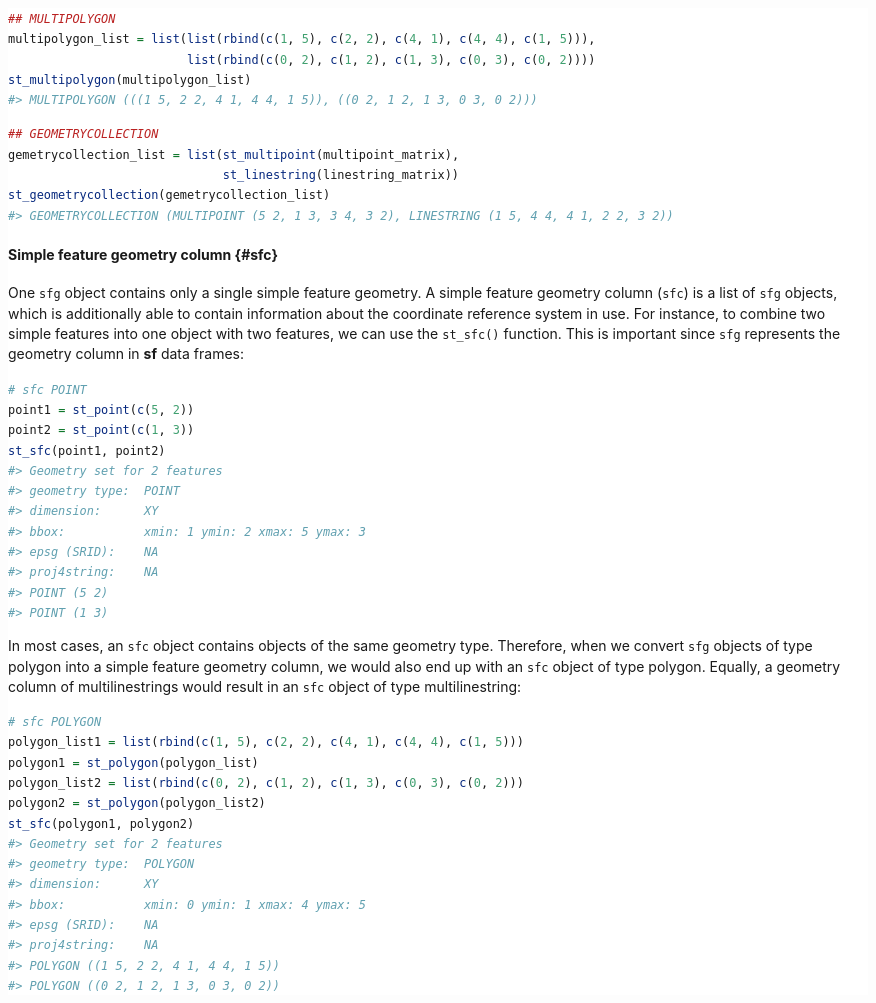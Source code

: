 
```r
## MULTIPOLYGON
multipolygon_list = list(list(rbind(c(1, 5), c(2, 2), c(4, 1), c(4, 4), c(1, 5))),
                         list(rbind(c(0, 2), c(1, 2), c(1, 3), c(0, 3), c(0, 2))))
st_multipolygon(multipolygon_list)
#> MULTIPOLYGON (((1 5, 2 2, 4 1, 4 4, 1 5)), ((0 2, 1 2, 1 3, 0 3, 0 2)))
```


```r
## GEOMETRYCOLLECTION
gemetrycollection_list = list(st_multipoint(multipoint_matrix),
                              st_linestring(linestring_matrix))
st_geometrycollection(gemetrycollection_list)
#> GEOMETRYCOLLECTION (MULTIPOINT (5 2, 1 3, 3 4, 3 2), LINESTRING (1 5, 4 4, 4 1, 2 2, 3 2))
```







#### Simple feature geometry column {#sfc}

One `sfg` object contains only a single simple feature geometry. 
A simple feature geometry column (`sfc`) is a list of `sfg` objects, which is additionally able to contain information about the coordinate reference system in use.
For instance, to combine two simple features into one object with two features, we can use the `st_sfc()` function. 
This is important since `sfg` represents the geometry column in **sf** data frames:


```r
# sfc POINT
point1 = st_point(c(5, 2))
point2 = st_point(c(1, 3))
st_sfc(point1, point2)
#> Geometry set for 2 features 
#> geometry type:  POINT
#> dimension:      XY
#> bbox:           xmin: 1 ymin: 2 xmax: 5 ymax: 3
#> epsg (SRID):    NA
#> proj4string:    NA
#> POINT (5 2)
#> POINT (1 3)
```

In most cases, an `sfc` object contains objects of the same geometry type.
Therefore, when we convert `sfg` objects of type polygon into a simple feature geometry column, we would also end up with an `sfc` object of type polygon. 
Equally, a geometry column of multilinestrings would result in an `sfc` object of type multilinestring:


```r
# sfc POLYGON
polygon_list1 = list(rbind(c(1, 5), c(2, 2), c(4, 1), c(4, 4), c(1, 5)))
polygon1 = st_polygon(polygon_list)
polygon_list2 = list(rbind(c(0, 2), c(1, 2), c(1, 3), c(0, 3), c(0, 2)))
polygon2 = st_polygon(polygon_list2)
st_sfc(polygon1, polygon2)
#> Geometry set for 2 features 
#> geometry type:  POLYGON
#> dimension:      XY
#> bbox:           xmin: 0 ymin: 1 xmax: 4 ymax: 5
#> epsg (SRID):    NA
#> proj4string:    NA
#> POLYGON ((1 5, 2 2, 4 1, 4 4, 1 5))
#> POLYGON ((0 2, 1 2, 1 3, 0 3, 0 2))
```